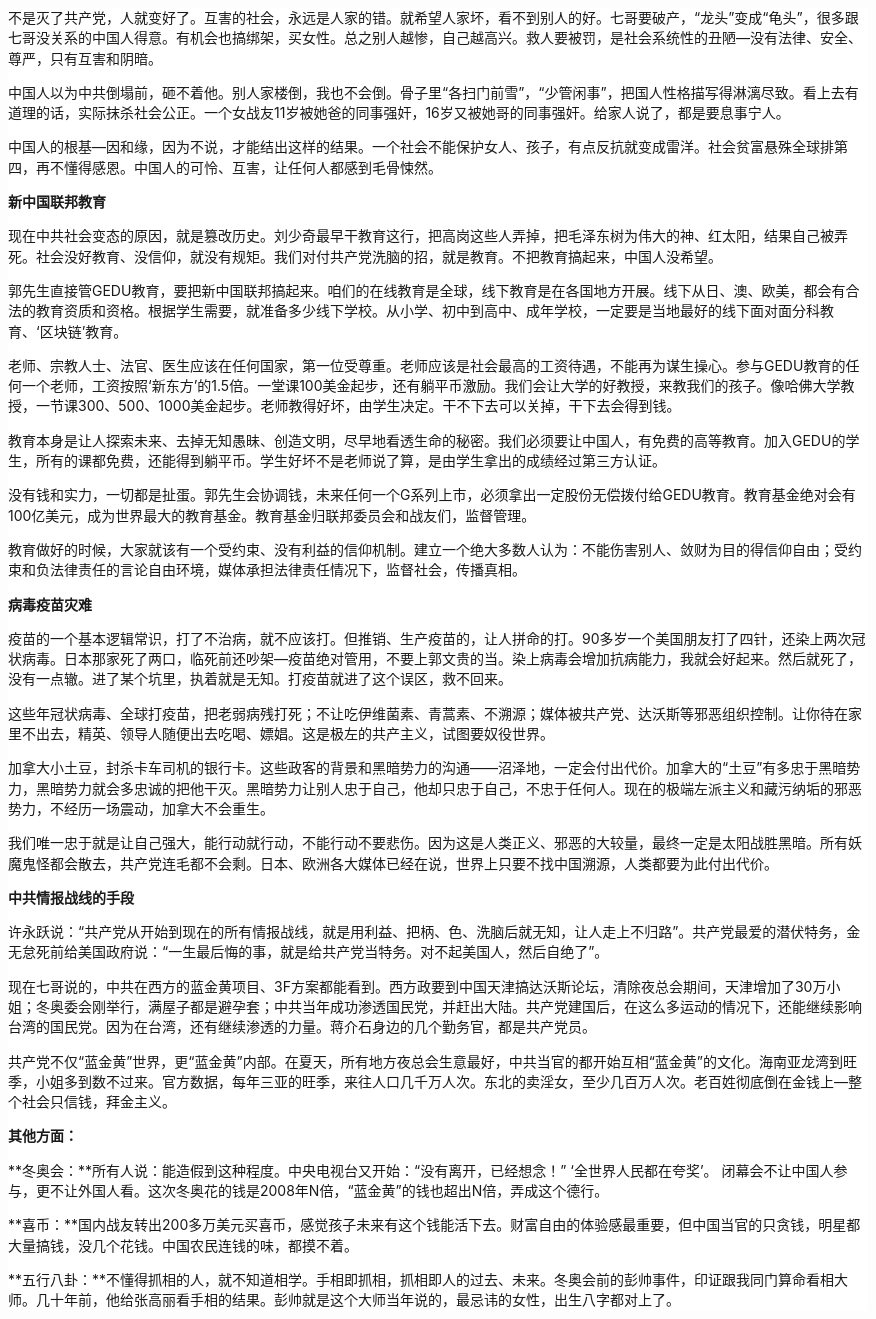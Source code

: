 不是灭了共产党，人就变好了。互害的社会，永远是人家的错。就希望人家坏，看不到别人的好。七哥要破产，“龙头”变成“龟头”，很多跟七哥没关系的中国人得意。有机会也搞绑架，买女性。总之别人越惨，自己越高兴。救人要被罚，是社会系统性的丑陋—没有法律、安全、尊严，只有互害和阴暗。
 
中国人以为中共倒塌前，砸不着他。别人家楼倒，我也不会倒。骨子里“各扫门前雪”，“少管闲事”，把国人性格描写得淋漓尽致。看上去有道理的话，实际抹杀社会公正。一个女战友11岁被她爸的同事强奸，16岁又被她哥的同事强奸。给家人说了，都是要息事宁人。
 
中国人的根基—因和缘，因为不说，才能结出这样的结果。一个社会不能保护女人、孩子，有点反抗就变成雷洋。社会贫富悬殊全球排第四，再不懂得感恩。中国人的可怜、互害，让任何人都感到毛骨悚然。
 
**新中国联邦教育**
 
现在中共社会变态的原因，就是篡改历史。刘少奇最早干教育这行，把高岗这些人弄掉，把毛泽东树为伟大的神、红太阳，结果自己被弄死。社会没好教育、没信仰，就没有规矩。我们对付共产党洗脑的招，就是教育。不把教育搞起来，中国人没希望。
 
郭先生直接管GEDU教育，要把新中国联邦搞起来。咱们的在线教育是全球，线下教育是在各国地方开展。线下从日、澳、欧美，都会有合法的教育资质和资格。根据学生需要，就准备多少线下学校。从小学、初中到高中、成年学校，一定要是当地最好的线下面对面分科教育、‘区块链’教育。
 
老师、宗教人士、法官、医生应该在任何国家，第一位受尊重。老师应该是社会最高的工资待遇，不能再为谋生操心。参与GEDU教育的任何一个老师，工资按照‘新东方’的1.5倍。一堂课100美金起步，还有躺平币激励。我们会让大学的好教授，来教我们的孩子。像哈佛大学教授，一节课300、500、1000美金起步。老师教得好坏，由学生决定。干不下去可以关掉，干下去会得到钱。
 
教育本身是让人探索未来、去掉无知愚昧、创造文明，尽早地看透生命的秘密。我们必须要让中国人，有免费的高等教育。加入GEDU的学生，所有的课都免费，还能得到躺平币。学生好坏不是老师说了算，是由学生拿出的成绩经过第三方认证。
 
没有钱和实力，一切都是扯蛋。郭先生会协调钱，未来任何一个G系列上市，必须拿出一定股份无偿拨付给GEDU教育。教育基金绝对会有100亿美元，成为世界最大的教育基金。教育基金归联邦委员会和战友们，监督管理。
 
教育做好的时候，大家就该有一个受约束、没有利益的信仰机制。建立一个绝大多数人认为：不能伤害别人、敛财为目的得信仰自由；受约束和负法律责任的言论自由环境，媒体承担法律责任情况下，监督社会，传播真相。
 
**病毒疫苗灾难**
 
疫苗的一个基本逻辑常识，打了不治病，就不应该打。但推销、生产疫苗的，让人拼命的打。90多岁一个美国朋友打了四针，还染上两次冠状病毒。日本那家死了两口，临死前还吵架—疫苗绝对管用，不要上郭文贵的当。染上病毒会增加抗病能力，我就会好起来。然后就死了，没有一点辙。进了某个坑里，执着就是无知。打疫苗就进了这个误区，救不回来。
 
这些年冠状病毒、全球打疫苗，把老弱病残打死；不让吃伊维菌素、青蒿素、不溯源；媒体被共产党、达沃斯等邪恶组织控制。让你待在家里不出去，精英、领导人随便出去吃喝、嫖娼。这是极左的共产主义，试图要奴役世界。
 
加拿大小土豆，封杀卡车司机的银行卡。这些政客的背景和黑暗势力的沟通——沼泽地，一定会付出代价。加拿大的“土豆”有多忠于黑暗势力，黑暗势力就会多忠诚的把他干灭。黑暗势力让别人忠于自己，他却只忠于自己，不忠于任何人。现在的极端左派主义和藏污纳垢的邪恶势力，不经历一场震动，加拿大不会重生。
 
我们唯一忠于就是让自己强大，能行动就行动，不能行动不要悲伤。因为这是人类正义、邪恶的大较量，最终一定是太阳战胜黑暗。所有妖魔鬼怪都会散去，共产党连毛都不会剩。日本、欧洲各大媒体已经在说，世界上只要不找中国溯源，人类都要为此付出代价。
 
**中共情报战线的手段**
 
许永跃说：“共产党从开始到现在的所有情报战线，就是用利益、把柄、色、洗脑后就无知，让人走上不归路”。共产党最爱的潜伏特务，金无怠死前给美国政府说：“一生最后悔的事，就是给共产党当特务。对不起美国人，然后自绝了”。
 
现在七哥说的，中共在西方的蓝金黄项目、3F方案都能看到。西方政要到中国天津搞达沃斯论坛，清除夜总会期间，天津增加了30万小姐；冬奥委会刚举行，满屋子都是避孕套；中共当年成功渗透国民党，并赶出大陆。共产党建国后，在这么多运动的情况下，还能继续影响台湾的国民党。因为在台湾，还有继续渗透的力量。蒋介石身边的几个勤务官，都是共产党员。
 
共产党不仅“蓝金黄”世界，更“蓝金黄”内部。在夏天，所有地方夜总会生意最好，中共当官的都开始互相“蓝金黄”的文化。海南亚龙湾到旺季，小姐多到数不过来。官方数据，每年三亚的旺季，来往人口几千万人次。东北的卖淫女，至少几百万人次。老百姓彻底倒在金钱上—整个社会只信钱，拜金主义。
 
**其他方面：**
 
**冬奥会：**所有人说：能造假到这种程度。中央电视台又开始：“没有离开，已经想念！” ‘全世界人民都在夸奖’。 闭幕会不让中国人参与，更不让外国人看。这次冬奥花的钱是2008年N倍，“蓝金黄”的钱也超出N倍，弄成这个德行。
 
**喜币：**国内战友转出200多万美元买喜币，感觉孩子未来有这个钱能活下去。财富自由的体验感最重要，但中国当官的只贪钱，明星都大量搞钱，没几个花钱。中国农民连钱的味，都摸不着。
 
**五行八卦：**不懂得抓相的人，就不知道相学。手相即抓相，抓相即人的过去、未来。冬奥会前的彭帅事件，印证跟我同门算命看相大师。几十年前，他给张高丽看手相的结果。彭帅就是这个大师当年说的，最忌讳的女性，出生八字都对上了。
 